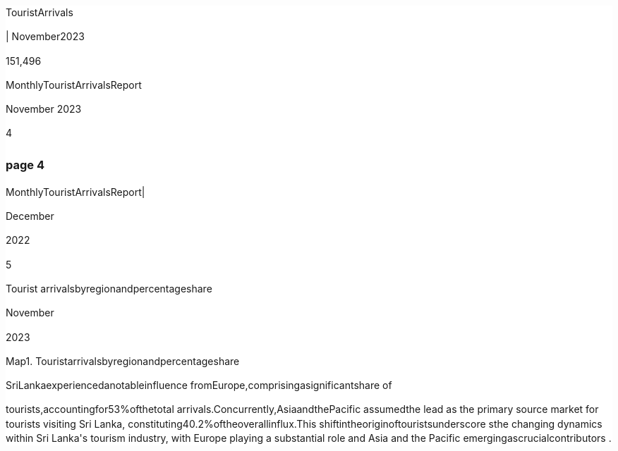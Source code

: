TouristArrivals
 
| 
November2023
 
151,496
 
MonthlyTouristArrivalsReport 

 
November 
2023
 
 
4
 
 

### page 4
                       
MonthlyTouristArrivalsReport|
 
December 
 
2022
 
 
 
5
 
Tourist 
arrivalsbyregionandpercentageshare
 
November
 
2023
 
 
Map1.
Touristarrivalsbyregionandpercentageshare
 
 
 
 
 
 
 
 
 
 
 
 
 
SriLankaexperiencedanotableinfluence 
fromEurope,comprisingasignificantshare 
of
 
tourists,accountingfor53%ofthetotal 
arrivals.Concurrently,AsiaandthePacific 
assumedthe lead as the primary source 
market for tourists visiting Sri Lanka, 
constituting40.2%oftheoverallinflux.This 
shiftintheoriginoftouristsunderscore
sthe 
changing dynamics within Sri Lanka's 
tourism industry, with Europe playing a 
substantial role and Asia and the Pacific 
emergingascrucialcontributors
.
 
